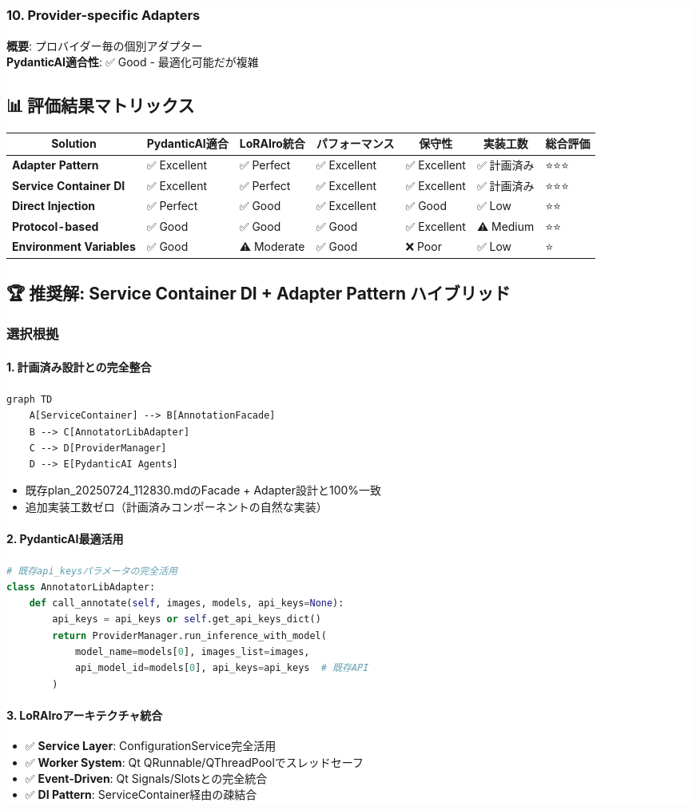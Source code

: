 ### 10. Provider-specific Adapters
**概要**: プロバイダー毎の個別アダプター  
**PydanticAI適合性**: ✅ Good - 最適化可能だが複雑  

## 📊 評価結果マトリックス

| Solution | PydanticAI適合 | LoRAIro統合 | パフォーマンス | 保守性 | 実装工数 | 総合評価 |
|----------|---------------|-------------|---------------|--------|----------|----------|
| **Adapter Pattern** | ✅ Excellent | ✅ Perfect | ✅ Excellent | ✅ Excellent | ✅ 計画済み | ⭐️⭐️⭐️ |
| **Service Container DI** | ✅ Excellent | ✅ Perfect | ✅ Excellent | ✅ Excellent | ✅ 計画済み | ⭐️⭐️⭐️ |
| **Direct Injection** | ✅ Perfect | ✅ Good | ✅ Excellent | ✅ Good | ✅ Low | ⭐️⭐️ |
| **Protocol-based** | ✅ Good | ✅ Good | ✅ Good | ✅ Excellent | ⚠️ Medium | ⭐️⭐️ |
| **Environment Variables** | ✅ Good | ⚠️ Moderate | ✅ Good | ❌ Poor | ✅ Low | ⭐️ |

## 🏆 推奨解: Service Container DI + Adapter Pattern ハイブリッド

### 選択根拠

#### 1. **計画済み設計との完全整合**
```mermaid
graph TD
    A[ServiceContainer] --> B[AnnotationFacade]
    B --> C[AnnotatorLibAdapter]
    C --> D[ProviderManager]
    D --> E[PydanticAI Agents]
```
- 既存plan_20250724_112830.mdのFacade + Adapter設計と100%一致
- 追加実装工数ゼロ（計画済みコンポーネントの自然な実装）

#### 2. **PydanticAI最適活用**
```python
# 既存api_keysパラメータの完全活用
class AnnotatorLibAdapter:
    def call_annotate(self, images, models, api_keys=None):
        api_keys = api_keys or self.get_api_keys_dict()
        return ProviderManager.run_inference_with_model(
            model_name=models[0], images_list=images,
            api_model_id=models[0], api_keys=api_keys  # 既存API
        )
```

#### 3. **LoRAIroアーキテクチャ統合**
- ✅ **Service Layer**: ConfigurationService完全活用
- ✅ **Worker System**: Qt QRunnable/QThreadPoolでスレッドセーフ
- ✅ **Event-Driven**: Qt Signals/Slotsとの完全統合
- ✅ **DI Pattern**: ServiceContainer経由の疎結合
